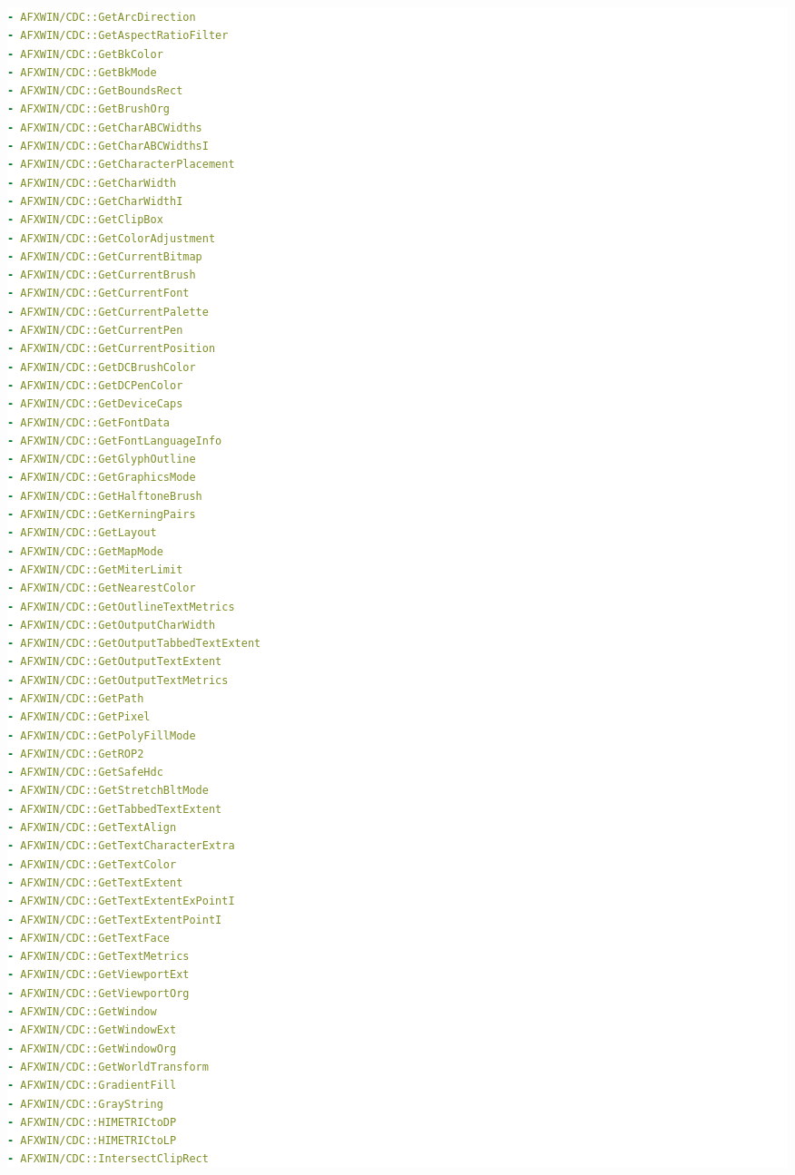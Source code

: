 ```yaml
- AFXWIN/CDC::GetArcDirection
- AFXWIN/CDC::GetAspectRatioFilter
- AFXWIN/CDC::GetBkColor
- AFXWIN/CDC::GetBkMode
- AFXWIN/CDC::GetBoundsRect
- AFXWIN/CDC::GetBrushOrg
- AFXWIN/CDC::GetCharABCWidths
- AFXWIN/CDC::GetCharABCWidthsI
- AFXWIN/CDC::GetCharacterPlacement
- AFXWIN/CDC::GetCharWidth
- AFXWIN/CDC::GetCharWidthI
- AFXWIN/CDC::GetClipBox
- AFXWIN/CDC::GetColorAdjustment
- AFXWIN/CDC::GetCurrentBitmap
- AFXWIN/CDC::GetCurrentBrush
- AFXWIN/CDC::GetCurrentFont
- AFXWIN/CDC::GetCurrentPalette
- AFXWIN/CDC::GetCurrentPen
- AFXWIN/CDC::GetCurrentPosition
- AFXWIN/CDC::GetDCBrushColor
- AFXWIN/CDC::GetDCPenColor
- AFXWIN/CDC::GetDeviceCaps
- AFXWIN/CDC::GetFontData
- AFXWIN/CDC::GetFontLanguageInfo
- AFXWIN/CDC::GetGlyphOutline
- AFXWIN/CDC::GetGraphicsMode
- AFXWIN/CDC::GetHalftoneBrush
- AFXWIN/CDC::GetKerningPairs
- AFXWIN/CDC::GetLayout
- AFXWIN/CDC::GetMapMode
- AFXWIN/CDC::GetMiterLimit
- AFXWIN/CDC::GetNearestColor
- AFXWIN/CDC::GetOutlineTextMetrics
- AFXWIN/CDC::GetOutputCharWidth
- AFXWIN/CDC::GetOutputTabbedTextExtent
- AFXWIN/CDC::GetOutputTextExtent
- AFXWIN/CDC::GetOutputTextMetrics
- AFXWIN/CDC::GetPath
- AFXWIN/CDC::GetPixel
- AFXWIN/CDC::GetPolyFillMode
- AFXWIN/CDC::GetROP2
- AFXWIN/CDC::GetSafeHdc
- AFXWIN/CDC::GetStretchBltMode
- AFXWIN/CDC::GetTabbedTextExtent
- AFXWIN/CDC::GetTextAlign
- AFXWIN/CDC::GetTextCharacterExtra
- AFXWIN/CDC::GetTextColor
- AFXWIN/CDC::GetTextExtent
- AFXWIN/CDC::GetTextExtentExPointI
- AFXWIN/CDC::GetTextExtentPointI
- AFXWIN/CDC::GetTextFace
- AFXWIN/CDC::GetTextMetrics
- AFXWIN/CDC::GetViewportExt
- AFXWIN/CDC::GetViewportOrg
- AFXWIN/CDC::GetWindow
- AFXWIN/CDC::GetWindowExt
- AFXWIN/CDC::GetWindowOrg
- AFXWIN/CDC::GetWorldTransform
- AFXWIN/CDC::GradientFill
- AFXWIN/CDC::GrayString
- AFXWIN/CDC::HIMETRICtoDP
- AFXWIN/CDC::HIMETRICtoLP
- AFXWIN/CDC::IntersectClipRect
```